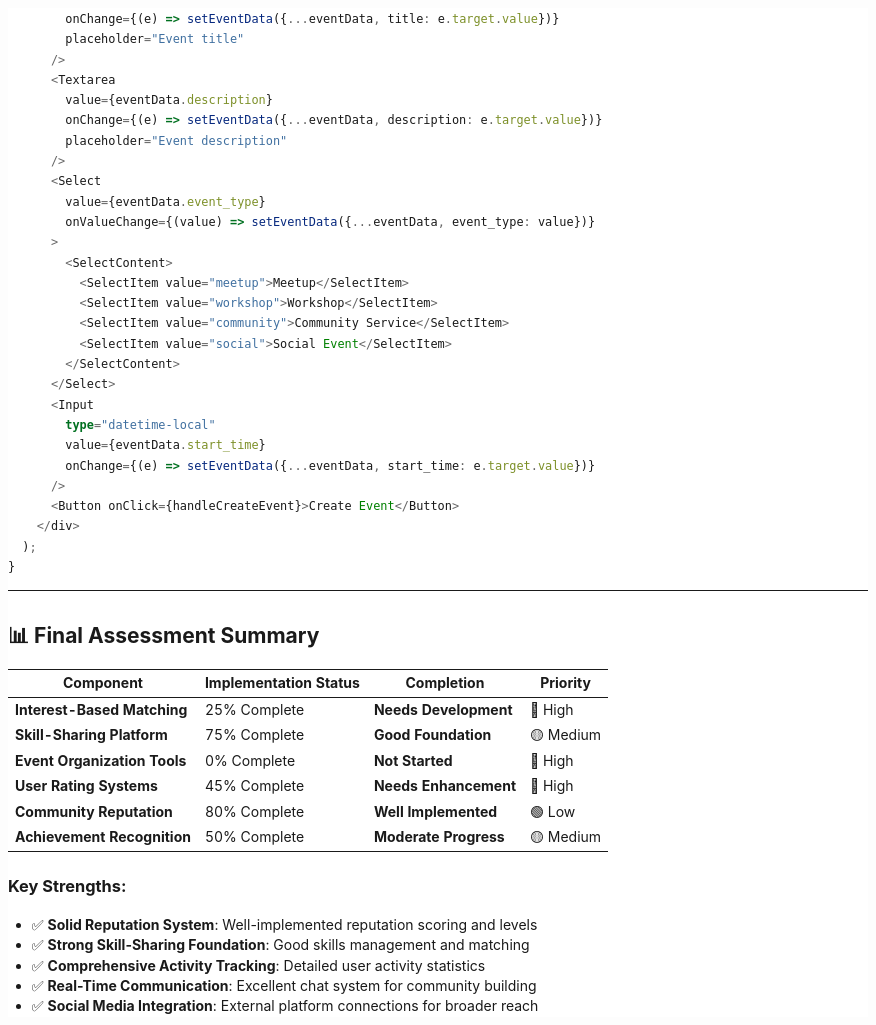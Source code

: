 ```typescript
        onChange={(e) => setEventData({...eventData, title: e.target.value})}
        placeholder="Event title"
      />
      <Textarea
        value={eventData.description}
        onChange={(e) => setEventData({...eventData, description: e.target.value})}
        placeholder="Event description"
      />
      <Select
        value={eventData.event_type}
        onValueChange={(value) => setEventData({...eventData, event_type: value})}
      >
        <SelectContent>
          <SelectItem value="meetup">Meetup</SelectItem>
          <SelectItem value="workshop">Workshop</SelectItem>
          <SelectItem value="community">Community Service</SelectItem>
          <SelectItem value="social">Social Event</SelectItem>
        </SelectContent>
      </Select>
      <Input
        type="datetime-local"
        value={eventData.start_time}
        onChange={(e) => setEventData({...eventData, start_time: e.target.value})}
      />
      <Button onClick={handleCreateEvent}>Create Event</Button>
    </div>
  );
}
```

---

## 📊 Final Assessment Summary

| Component | Implementation Status | Completion | Priority |
|-----------|----------------------|------------|----------|
| **Interest-Based Matching** | 25% Complete | **Needs Development** | 🔴 High |
| **Skill-Sharing Platform** | 75% Complete | **Good Foundation** | 🟡 Medium |
| **Event Organization Tools** | 0% Complete | **Not Started** | 🔴 High |
| **User Rating Systems** | 45% Complete | **Needs Enhancement** | 🔴 High |
| **Community Reputation** | 80% Complete | **Well Implemented** | 🟢 Low |
| **Achievement Recognition** | 50% Complete | **Moderate Progress** | 🟡 Medium |

### Key Strengths:
- ✅ **Solid Reputation System**: Well-implemented reputation scoring and levels
- ✅ **Strong Skill-Sharing Foundation**: Good skills management and matching
- ✅ **Comprehensive Activity Tracking**: Detailed user activity statistics
- ✅ **Real-Time Communication**: Excellent chat system for community building
- ✅ **Social Media Integration**: External platform connections for broader reach
